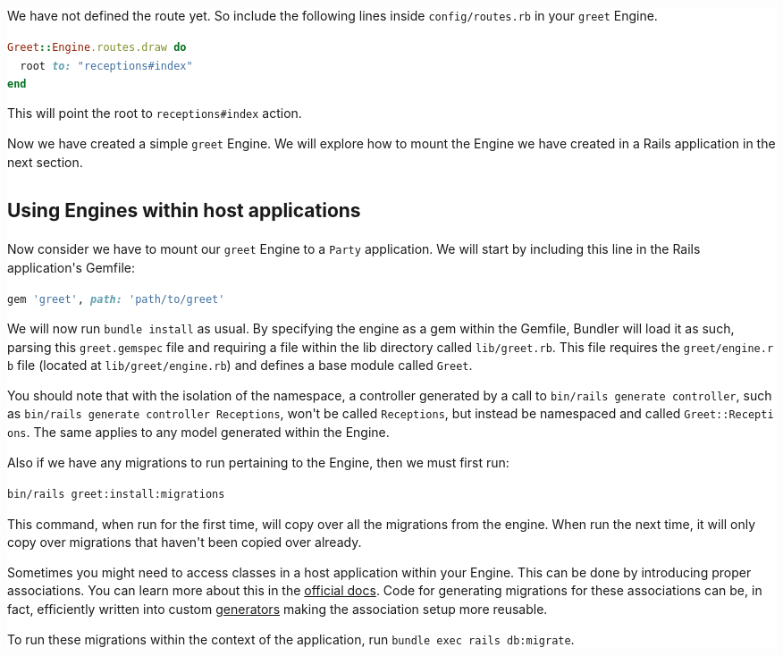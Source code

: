 We have not defined the route yet. So include the following lines inside
`config/routes.rb` in your `greet` Engine.

```rb
Greet::Engine.routes.draw do
  root to: "receptions#index"
end
```

This will point the root to `receptions#index` action.

Now we have created a simple `greet` Engine. We will explore how to mount the
Engine we have created in a Rails application in the next section.

## Using Engines within host applications

Now consider we have to mount our `greet` Engine to a `Party` application. We
will start by including this line in the Rails application's Gemfile:

```rb
gem 'greet', path: 'path/to/greet'
```

We will now run `bundle install` as usual. By specifying the engine as a gem
within the Gemfile, Bundler will load it as such, parsing this `greet.gemspec`
file and requiring a file within the lib directory called `lib/greet.rb`. This
file requires the `greet/engine.rb` file (located at `lib/greet/engine.rb`) and
defines a base module called `Greet`.

You should note that with the isolation of the namespace, a controller generated
by a call to `bin/rails generate controller`, such as
`bin/rails generate controller Receptions`, won't be called `Receptions`, but
instead be namespaced and called `Greet::Receptions`. The same applies to any
model generated within the Engine.

Also if we have any migrations to run pertaining to the Engine, then we must
first run:

```bash
bin/rails greet:install:migrations
```

This command, when run for the first time, will copy over all the migrations
from the engine. When run the next time, it will only copy over migrations that
haven't been copied over already.

Sometimes you might need to access classes in a host application within your
Engine. This can be done by introducing proper associations. You can learn more
about this in the
[official docs](https://guides.rubyonrails.org/engines.html#using-a-class-provided-by-the-application).
Code for generating migrations for these associations can be, in fact,
efficiently written into custom
[generators](https://guides.rubyonrails.org/generators.html) making the
association setup more reusable.

To run these migrations within the context of the application, run
`bundle exec rails db:migrate`.
